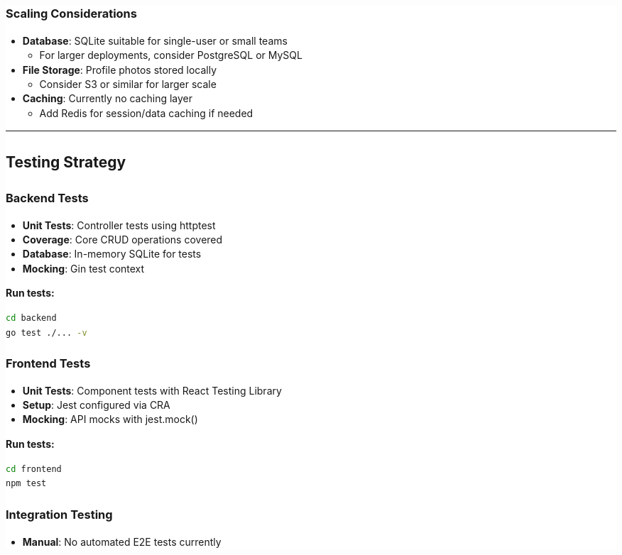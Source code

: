### Scaling Considerations
- **Database**: SQLite suitable for single-user or small teams
  - For larger deployments, consider PostgreSQL or MySQL
- **File Storage**: Profile photos stored locally
  - Consider S3 or similar for larger scale
- **Caching**: Currently no caching layer
  - Add Redis for session/data caching if needed

---

## Testing Strategy

### Backend Tests
- **Unit Tests**: Controller tests using httptest
- **Coverage**: Core CRUD operations covered
- **Database**: In-memory SQLite for tests
- **Mocking**: Gin test context

**Run tests:**
```bash
cd backend
go test ./... -v
```

### Frontend Tests
- **Unit Tests**: Component tests with React Testing Library
- **Setup**: Jest configured via CRA
- **Mocking**: API mocks with jest.mock()

**Run tests:**
```bash
cd frontend
npm test
```

### Integration Testing
- **Manual**: No automated E2E tests currently

